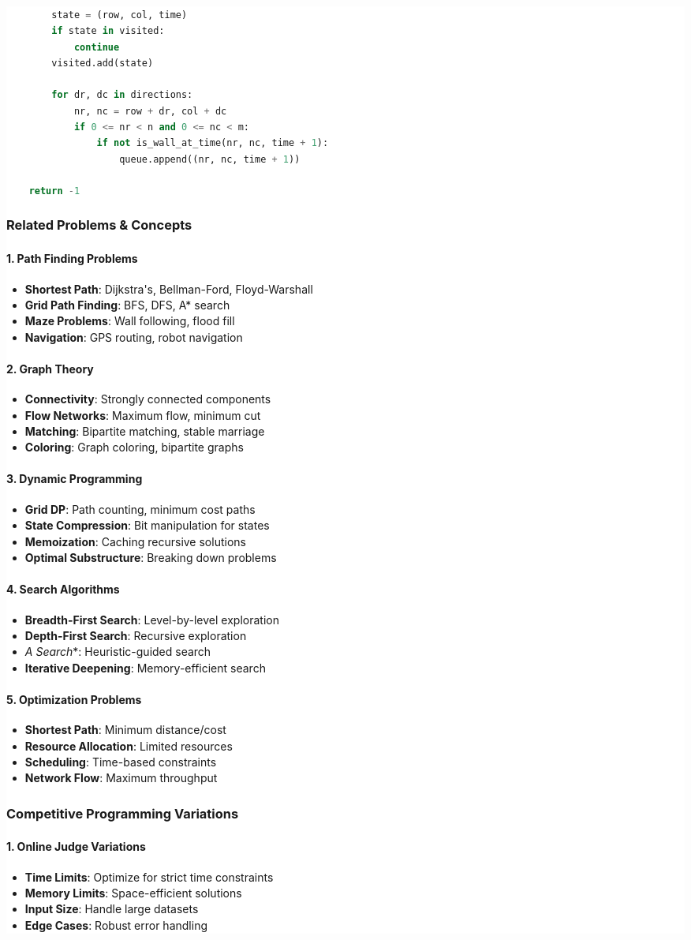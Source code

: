 ```python
        state = (row, col, time)
        if state in visited:
            continue
        visited.add(state)
        
        for dr, dc in directions:
            nr, nc = row + dr, col + dc
            if 0 <= nr < n and 0 <= nc < m:
                if not is_wall_at_time(nr, nc, time + 1):
                    queue.append((nr, nc, time + 1))
    
    return -1
```

### Related Problems & Concepts

#### 1. **Path Finding Problems**
- **Shortest Path**: Dijkstra's, Bellman-Ford, Floyd-Warshall
- **Grid Path Finding**: BFS, DFS, A* search
- **Maze Problems**: Wall following, flood fill
- **Navigation**: GPS routing, robot navigation

#### 2. **Graph Theory**
- **Connectivity**: Strongly connected components
- **Flow Networks**: Maximum flow, minimum cut
- **Matching**: Bipartite matching, stable marriage
- **Coloring**: Graph coloring, bipartite graphs

#### 3. **Dynamic Programming**
- **Grid DP**: Path counting, minimum cost paths
- **State Compression**: Bit manipulation for states
- **Memoization**: Caching recursive solutions
- **Optimal Substructure**: Breaking down problems

#### 4. **Search Algorithms**
- **Breadth-First Search**: Level-by-level exploration
- **Depth-First Search**: Recursive exploration
- **A* Search**: Heuristic-guided search
- **Iterative Deepening**: Memory-efficient search

#### 5. **Optimization Problems**
- **Shortest Path**: Minimum distance/cost
- **Resource Allocation**: Limited resources
- **Scheduling**: Time-based constraints
- **Network Flow**: Maximum throughput

### Competitive Programming Variations

#### 1. **Online Judge Variations**
- **Time Limits**: Optimize for strict time constraints
- **Memory Limits**: Space-efficient solutions
- **Input Size**: Handle large datasets
- **Edge Cases**: Robust error handling
